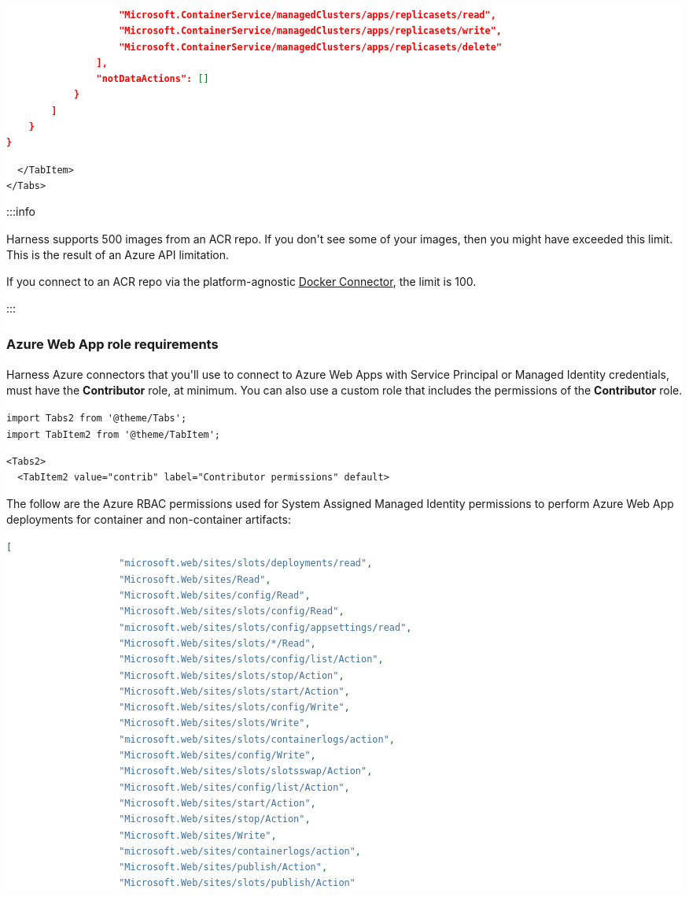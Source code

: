 ```json
                    "Microsoft.ContainerService/managedClusters/apps/replicasets/read",
                    "Microsoft.ContainerService/managedClusters/apps/replicasets/write",
                    "Microsoft.ContainerService/managedClusters/apps/replicasets/delete"
                ],
                "notDataActions": []
            }
        ]
    }
}
```

```mdx-code-block
  </TabItem>
</Tabs>
```

:::info

Harness supports 500 images from an ACR repo. If you don't see some of your images, then you might have exceeded this limit. This is the result of an Azure API limitation.

If you connect to an ACR repo via the platform-agnostic [Docker Connector](../../../platform/connectors/cloud-providers/ref-cloud-providers/docker-registry-connector-settings-reference.md), the limit is 100.

:::

### Azure Web App role requirements

Harness Azure connectors that you'll use to connect to Azure Web Apps with Service Principal or Managed Identity credentials, must have the **Contributor** role, at minimum. You can also use a custom role that includes the permissions of the **Contributor** role.

```mdx-code-block
import Tabs2 from '@theme/Tabs';
import TabItem2 from '@theme/TabItem';
```
```mdx-code-block
<Tabs2>
  <TabItem2 value="contrib" label="Contributor permissions" default>
```

The follow are the Azure RBAC permissions used for System Assigned Managed Identity permissions to perform Azure Web App deployments for container and non-container artifacts:

```json
[
                    "microsoft.web/sites/slots/deployments/read",
                    "Microsoft.Web/sites/Read",
                    "Microsoft.Web/sites/config/Read",
                    "Microsoft.Web/sites/slots/config/Read",
                    "microsoft.web/sites/slots/config/appsettings/read",
                    "Microsoft.Web/sites/slots/*/Read",
                    "Microsoft.Web/sites/slots/config/list/Action",
                    "Microsoft.Web/sites/slots/stop/Action",
                    "Microsoft.Web/sites/slots/start/Action",
                    "Microsoft.Web/sites/slots/config/Write",
                    "Microsoft.Web/sites/slots/Write",
                    "microsoft.web/sites/slots/containerlogs/action",
                    "Microsoft.Web/sites/config/Write",
                    "Microsoft.Web/sites/slots/slotsswap/Action",
                    "Microsoft.Web/sites/config/list/Action",
                    "Microsoft.Web/sites/start/Action",
                    "Microsoft.Web/sites/stop/Action",
                    "Microsoft.Web/sites/Write",
                    "microsoft.web/sites/containerlogs/action",
                    "Microsoft.Web/sites/publish/Action",
                    "Microsoft.Web/sites/slots/publish/Action"
```